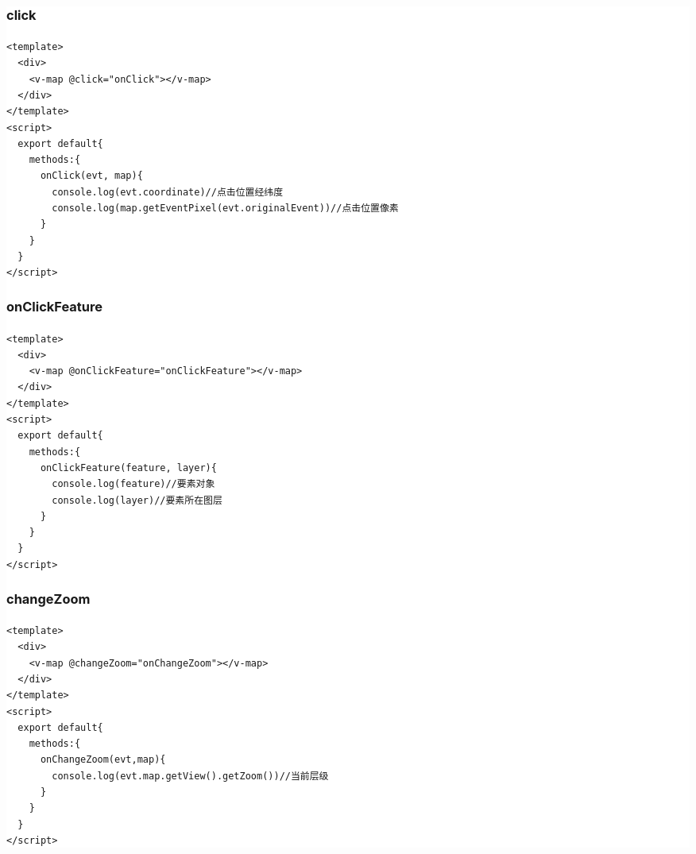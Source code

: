 ### click

```vue
<template>
  <div>
    <v-map @click="onClick"></v-map>
  </div>
</template>
<script>
  export default{
    methods:{
      onClick(evt, map){
        console.log(evt.coordinate)//点击位置经纬度
        console.log(map.getEventPixel(evt.originalEvent))//点击位置像素
      }
    }
  }
</script>
```

### onClickFeature

```vue
<template>
  <div>
    <v-map @onClickFeature="onClickFeature"></v-map>
  </div>
</template>
<script>
  export default{
    methods:{
      onClickFeature(feature, layer){
        console.log(feature)//要素对象
        console.log(layer)//要素所在图层
      }
    }
  }
</script>
```



### changeZoom

```vue
<template>
  <div>
    <v-map @changeZoom="onChangeZoom"></v-map>
  </div>
</template>
<script>
  export default{
    methods:{
      onChangeZoom(evt,map){
        console.log(evt.map.getView().getZoom())//当前层级
      }
    }
  }
</script>
```
